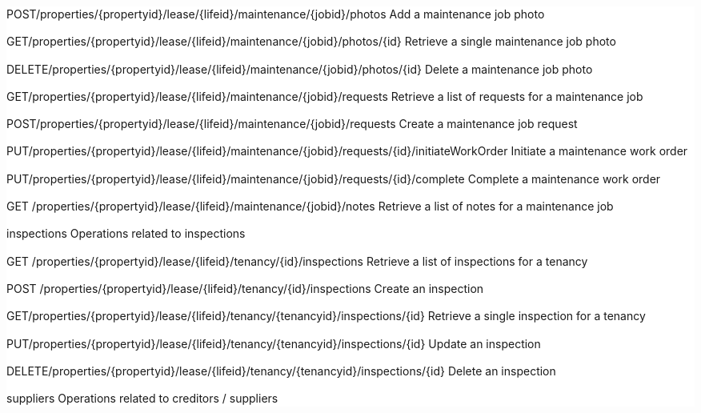 POST
​/properties​/{propertyid}​/lease​/{lifeid}​/maintenance​/{jobid}​/photos
Add a maintenance job photo

GET
​/properties​/{propertyid}​/lease​/{lifeid}​/maintenance​/{jobid}​/photos​/{id}
Retrieve a single maintenance job photo

DELETE
​/properties​/{propertyid}​/lease​/{lifeid}​/maintenance​/{jobid}​/photos​/{id}
Delete a maintenance job photo

GET
​/properties​/{propertyid}​/lease​/{lifeid}​/maintenance​/{jobid}​/requests
Retrieve a list of requests for a maintenance job

POST
​/properties​/{propertyid}​/lease​/{lifeid}​/maintenance​/{jobid}​/requests
Create a maintenance job request

PUT
​/properties​/{propertyid}​/lease​/{lifeid}​/maintenance​/{jobid}​/requests​/{id}​/initiateWorkOrder
Initiate a maintenance work order

PUT
​/properties​/{propertyid}​/lease​/{lifeid}​/maintenance​/{jobid}​/requests​/{id}​/complete
Complete a maintenance work order

GET
​/properties​/{propertyid}​/lease​/{lifeid}​/maintenance​/{jobid}​/notes
Retrieve a list of notes for a maintenance job

inspections
Operations related to inspections


GET
​/properties​/{propertyid}​/lease​/{lifeid}​/tenancy​/{id}​/inspections
Retrieve a list of inspections for a tenancy

POST
​/properties​/{propertyid}​/lease​/{lifeid}​/tenancy​/{id}​/inspections
Create an inspection

GET
​/properties​/{propertyid}​/lease​/{lifeid}​/tenancy​/{tenancyid}​/inspections​/{id}
Retrieve a single inspection for a tenancy

PUT
​/properties​/{propertyid}​/lease​/{lifeid}​/tenancy​/{tenancyid}​/inspections​/{id}
Update an inspection

DELETE
​/properties​/{propertyid}​/lease​/{lifeid}​/tenancy​/{tenancyid}​/inspections​/{id}
Delete an inspection

suppliers
Operations related to creditors / suppliers
